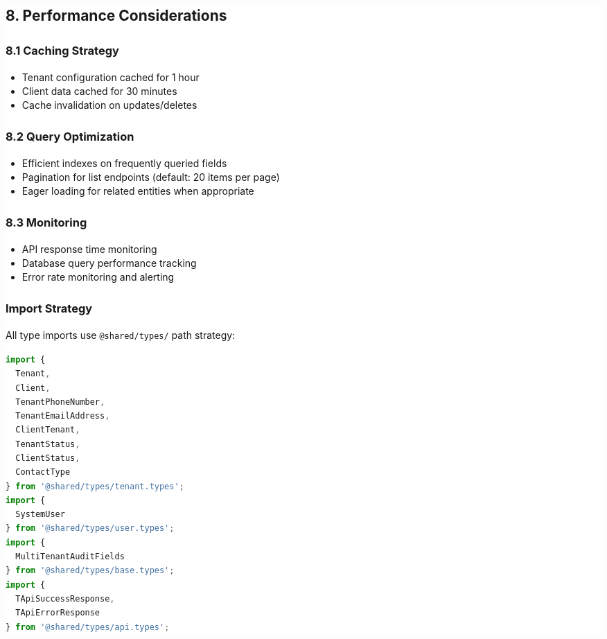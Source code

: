 ## 8. Performance Considerations

### 8.1 Caching Strategy
- Tenant configuration cached for 1 hour
- Client data cached for 30 minutes
- Cache invalidation on updates/deletes

### 8.2 Query Optimization
- Efficient indexes on frequently queried fields
- Pagination for list endpoints (default: 20 items per page)
- Eager loading for related entities when appropriate

### 8.3 Monitoring
- API response time monitoring
- Database query performance tracking
- Error rate monitoring and alerting

### Import Strategy
All type imports use `@shared/types/` path strategy:
```typescript
import { 
  Tenant, 
  Client, 
  TenantPhoneNumber, 
  TenantEmailAddress, 
  ClientTenant,
  TenantStatus,
  ClientStatus,
  ContactType
} from '@shared/types/tenant.types';
import { 
  SystemUser
} from '@shared/types/user.types';
import { 
  MultiTenantAuditFields 
} from '@shared/types/base.types';
import { 
  TApiSuccessResponse, 
  TApiErrorResponse 
} from '@shared/types/api.types';
```